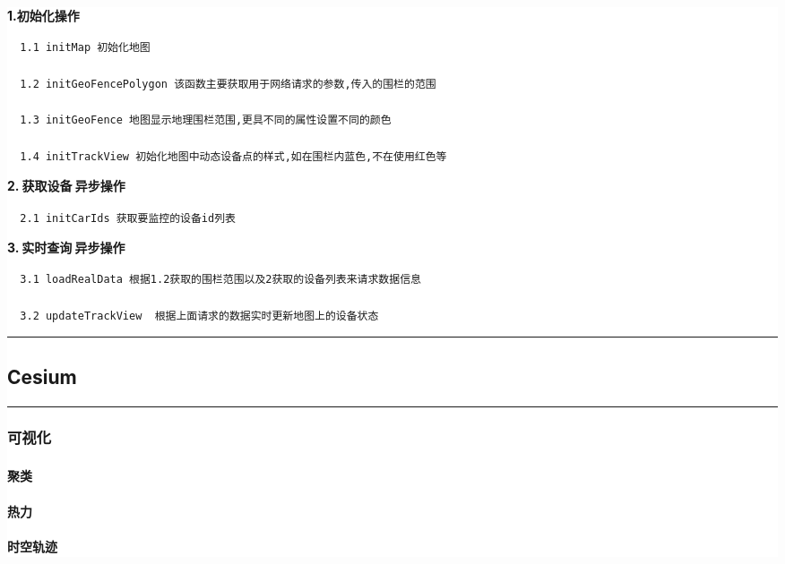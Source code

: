   **1.初始化操作**

      1.1 initMap 初始化地图

      1.2 initGeoFencePolygon 该函数主要获取用于网络请求的参数,传入的围栏的范围

      1.3 initGeoFence 地图显示地理围栏范围,更具不同的属性设置不同的颜色

      1.4 initTrackView 初始化地图中动态设备点的样式,如在围栏内蓝色,不在使用红色等

  **2. 获取设备 异步操作**

      2.1 initCarIds 获取要监控的设备id列表

  **3. 实时查询 异步操作**

      3.1 loadRealData 根据1.2获取的围栏范围以及2获取的设备列表来请求数据信息

      3.2 updateTrackView  根据上面请求的数据实时更新地图上的设备状态


---
## Cesium

---
### 可视化


#### 聚类
#### 热力
#### 时空轨迹
